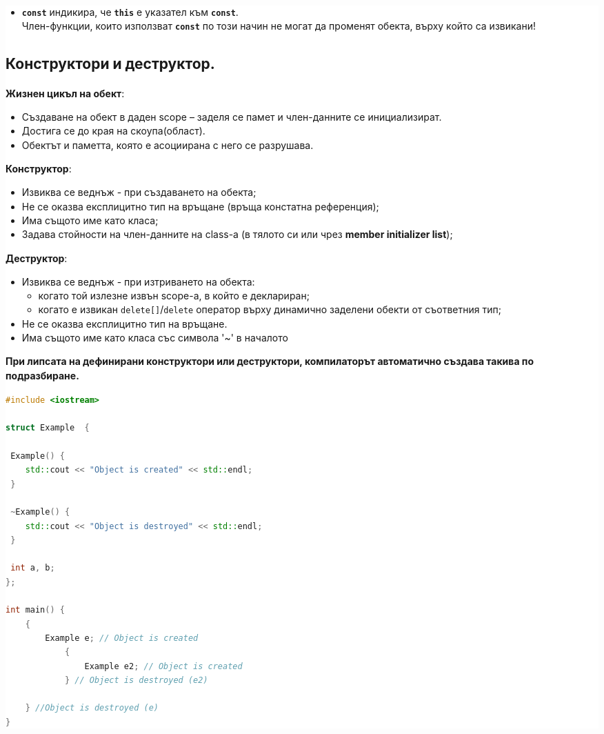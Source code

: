 - **`const`** индикира, че **`this`** е указател към **`const`**. <br />
  Член-функции, които използват **`const`** по този начин не могат да променят обекта, върху който са извикани! <br />

## Конструктори и деструктор.

**Жизнен цикъл на обект**:

- Създаване на обект в даден scope – заделя се памет и член-данните се инициализират.
- Достига се до края на скоупа(област).
- Обектът и паметта, която е асоциирана с него се разрушава.

**Конструктор**:

- Извиква се веднъж - при създаването на обекта;
- Не се оказва експлицитно тип на връщане (връща констатна референция);
- Има същото име като класа;
- Задава стойности на член-данните на class-a (в тялото си или чрез **member initializer list**);

**Деструктор**:

- Извиква се веднъж - при изтриването на обекта:
  - когато той излезне извън scope-a, в който е деклариран;
  - когато е извикан `delete[]`/`delete` оператор върху динамично заделени обекти от съответния тип;
- Не се оказва експлицитно тип на връщане.
- Има същото име като класа със символа '~' в началото

**При липсата на дефинирани конструктори или деструктори, компилаторът автоматично създава такива по подразбиране.**

```c++
#include <iostream>

struct Example  {

 Example() {
 	std::cout << "Object is created" << std::endl;
 }

 ~Example() {
 	std::cout << "Object is destroyed" << std::endl;
 }

 int a, b;
};

int main() {
	{
		Example e; // Object is created
			{
				Example e2; // Object is created
			} // Object is destroyed (e2)

	} //Object is destroyed (e)
}
```

